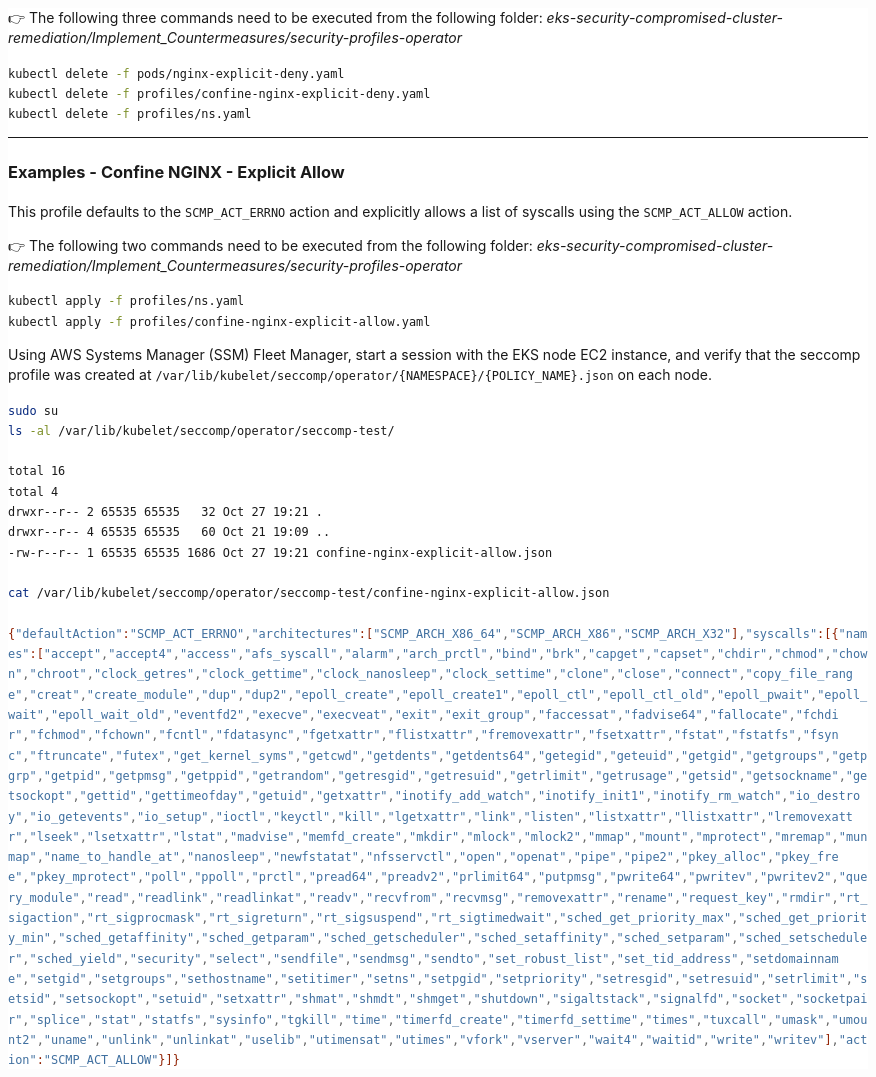 :point_right: The following three commands need to be executed from the following folder: *eks-security-compromised-cluster-remediation/Implement_Countermeasures/security-profiles-operator*

```bash
kubectl delete -f pods/nginx-explicit-deny.yaml
kubectl delete -f profiles/confine-nginx-explicit-deny.yaml
kubectl delete -f profiles/ns.yaml
```

---

### Examples - Confine NGINX - Explicit Allow
This profile defaults to the `SCMP_ACT_ERRNO` action and explicitly allows a list of syscalls using the `SCMP_ACT_ALLOW` action.

:point_right: The following two commands need to be executed from the following folder: *eks-security-compromised-cluster-remediation/Implement_Countermeasures/security-profiles-operator*

```bash
kubectl apply -f profiles/ns.yaml
kubectl apply -f profiles/confine-nginx-explicit-allow.yaml
```

Using AWS Systems Manager (SSM) Fleet Manager, start a session with the EKS node EC2 instance, and verify that the seccomp profile was created at `/var/lib/kubelet/seccomp/operator/{NAMESPACE}/{POLICY_NAME}.json` on each node.

```bash
sudo su
ls -al /var/lib/kubelet/seccomp/operator/seccomp-test/

total 16
total 4
drwxr--r-- 2 65535 65535   32 Oct 27 19:21 .
drwxr--r-- 4 65535 65535   60 Oct 21 19:09 ..
-rw-r--r-- 1 65535 65535 1686 Oct 27 19:21 confine-nginx-explicit-allow.json

cat /var/lib/kubelet/seccomp/operator/seccomp-test/confine-nginx-explicit-allow.json

{"defaultAction":"SCMP_ACT_ERRNO","architectures":["SCMP_ARCH_X86_64","SCMP_ARCH_X86","SCMP_ARCH_X32"],"syscalls":[{"names":["accept","accept4","access","afs_syscall","alarm","arch_prctl","bind","brk","capget","capset","chdir","chmod","chown","chroot","clock_getres","clock_gettime","clock_nanosleep","clock_settime","clone","close","connect","copy_file_range","creat","create_module","dup","dup2","epoll_create","epoll_create1","epoll_ctl","epoll_ctl_old","epoll_pwait","epoll_wait","epoll_wait_old","eventfd2","execve","execveat","exit","exit_group","faccessat","fadvise64","fallocate","fchdir","fchmod","fchown","fcntl","fdatasync","fgetxattr","flistxattr","fremovexattr","fsetxattr","fstat","fstatfs","fsync","ftruncate","futex","get_kernel_syms","getcwd","getdents","getdents64","getegid","geteuid","getgid","getgroups","getpgrp","getpid","getpmsg","getppid","getrandom","getresgid","getresuid","getrlimit","getrusage","getsid","getsockname","getsockopt","gettid","gettimeofday","getuid","getxattr","inotify_add_watch","inotify_init1","inotify_rm_watch","io_destroy","io_getevents","io_setup","ioctl","keyctl","kill","lgetxattr","link","listen","listxattr","llistxattr","lremovexattr","lseek","lsetxattr","lstat","madvise","memfd_create","mkdir","mlock","mlock2","mmap","mount","mprotect","mremap","munmap","name_to_handle_at","nanosleep","newfstatat","nfsservctl","open","openat","pipe","pipe2","pkey_alloc","pkey_free","pkey_mprotect","poll","ppoll","prctl","pread64","preadv2","prlimit64","putpmsg","pwrite64","pwritev","pwritev2","query_module","read","readlink","readlinkat","readv","recvfrom","recvmsg","removexattr","rename","request_key","rmdir","rt_sigaction","rt_sigprocmask","rt_sigreturn","rt_sigsuspend","rt_sigtimedwait","sched_get_priority_max","sched_get_priority_min","sched_getaffinity","sched_getparam","sched_getscheduler","sched_setaffinity","sched_setparam","sched_setscheduler","sched_yield","security","select","sendfile","sendmsg","sendto","set_robust_list","set_tid_address","setdomainname","setgid","setgroups","sethostname","setitimer","setns","setpgid","setpriority","setresgid","setresuid","setrlimit","setsid","setsockopt","setuid","setxattr","shmat","shmdt","shmget","shutdown","sigaltstack","signalfd","socket","socketpair","splice","stat","statfs","sysinfo","tgkill","time","timerfd_create","timerfd_settime","times","tuxcall","umask","umount2","uname","unlink","unlinkat","uselib","utimensat","utimes","vfork","vserver","wait4","waitid","write","writev"],"action":"SCMP_ACT_ALLOW"}]}
```
